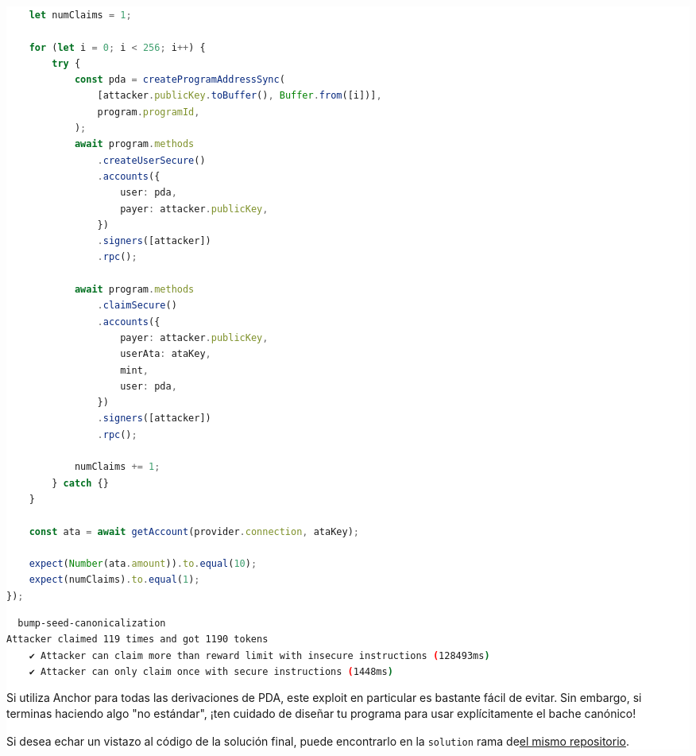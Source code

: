 ```typescript
    let numClaims = 1;

    for (let i = 0; i < 256; i++) {
        try {
            const pda = createProgramAddressSync(
                [attacker.publicKey.toBuffer(), Buffer.from([i])],
                program.programId,
            );
            await program.methods
                .createUserSecure()
                .accounts({
                    user: pda,
                    payer: attacker.publicKey,
                })
                .signers([attacker])
                .rpc();

            await program.methods
                .claimSecure()
                .accounts({
                    payer: attacker.publicKey,
                    userAta: ataKey,
                    mint,
                    user: pda,
                })
                .signers([attacker])
                .rpc();

            numClaims += 1;
        } catch {}
    }

    const ata = await getAccount(provider.connection, ataKey);

    expect(Number(ata.amount)).to.equal(10);
    expect(numClaims).to.equal(1);
});
```

```bash
  bump-seed-canonicalization
Attacker claimed 119 times and got 1190 tokens
    ✔ Attacker can claim more than reward limit with insecure instructions (128493ms)
    ✔ Attacker can only claim once with secure instructions (1448ms)
```

Si utiliza Anchor para todas las derivaciones de PDA, este exploit en particular es bastante fácil de evitar. Sin embargo, si terminas haciendo algo "no estándar", ¡ten cuidado de diseñar tu programa para usar explícitamente el bache canónico!

Si desea echar un vistazo al código de la solución final, puede encontrarlo en la `solution` rama de[el mismo repositorio](https://github.com/Unboxed-Software/solana-bump-seed-canonicalization/tree/solution).
